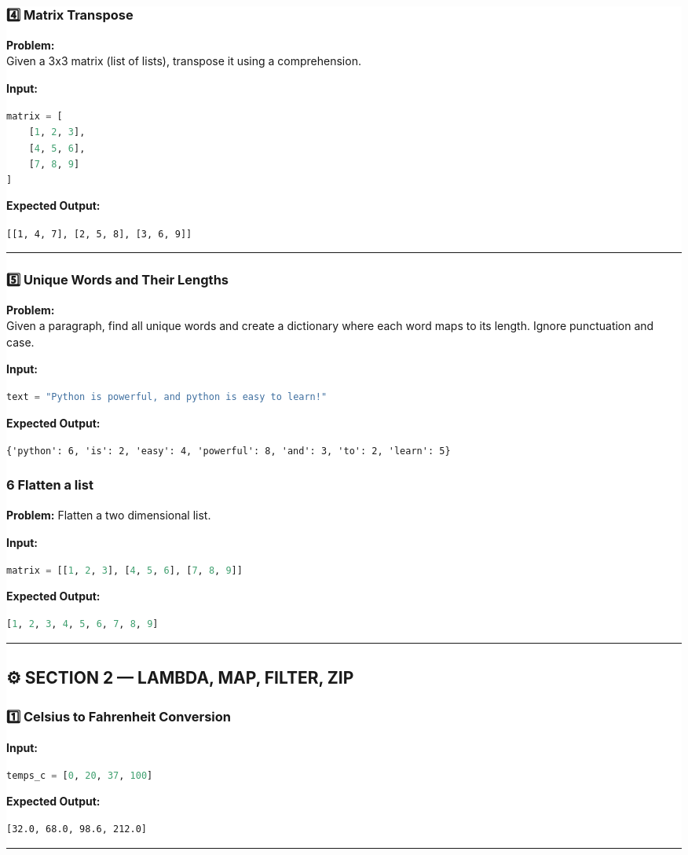 
### 4️⃣ Matrix Transpose
**Problem:**  
Given a 3x3 matrix (list of lists), transpose it using a comprehension.  

**Input:**
```python
matrix = [
    [1, 2, 3],
    [4, 5, 6],
    [7, 8, 9]
]
```
**Expected Output:**
```
[[1, 4, 7], [2, 5, 8], [3, 6, 9]]
```

---

### 5️⃣ Unique Words and Their Lengths
**Problem:**  
Given a paragraph, find all unique words and create a dictionary where each word maps to its length. Ignore punctuation and case.  

**Input:**
```python
text = "Python is powerful, and python is easy to learn!"
```
**Expected Output:**
```
{'python': 6, 'is': 2, 'easy': 4, 'powerful': 8, 'and': 3, 'to': 2, 'learn': 5}

```


### 6 Flatten a list

**Problem:**
Flatten a two dimensional list.

**Input:**
```python
matrix = [[1, 2, 3], [4, 5, 6], [7, 8, 9]]
```

**Expected Output:**
```python
[1, 2, 3, 4, 5, 6, 7, 8, 9]
```

---

## ⚙️ SECTION 2 — LAMBDA, MAP, FILTER, ZIP

### 1️⃣ Celsius to Fahrenheit Conversion
**Input:**
```python
temps_c = [0, 20, 37, 100]
```
**Expected Output:**
```
[32.0, 68.0, 98.6, 212.0]
```

---